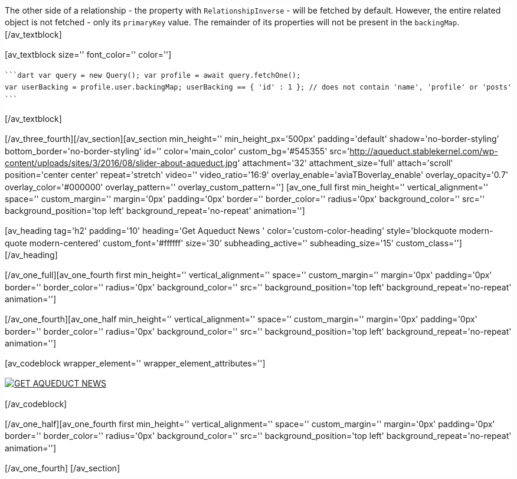 The other side of a relationship - the property with <code>RelationshipInverse</code> - will be fetched by default. However, the entire related object is not fetched - only its <code>primaryKey</code> value. The remainder of its properties will not be present in the <code>backingMap</code>.
[/av_textblock]

[av_textblock size='' font_color='' color='']
<pre><code class="language-dart">```dart var query = new Query(); var profile = await query.fetchOne();
var userBacking = profile.user.backingMap; userBacking == { 'id' : 1 }; // does not contain 'name', 'profile' or 'posts' ```</code></pre>
[/av_textblock]

[/av_three_fourth][/av_section][av_section min_height='' min_height_px='500px' padding='default' shadow='no-border-styling' bottom_border='no-border-styling' id='' color='main_color' custom_bg='#545355' src='http://aqueduct.stablekernel.com/wp-content/uploads/sites/3/2016/08/slider-about-aqueduct.jpg' attachment='32' attachment_size='full' attach='scroll' position='center center' repeat='stretch' video='' video_ratio='16:9' overlay_enable='aviaTBoverlay_enable' overlay_opacity='0.7' overlay_color='#000000' overlay_pattern='' overlay_custom_pattern='']
[av_one_full first min_height='' vertical_alignment='' space='' custom_margin='' margin='0px' padding='0px' border='' border_color='' radius='0px' background_color='' src='' background_position='top left' background_repeat='no-repeat' animation='']

[av_heading tag='h2' padding='10' heading='Get Aqueduct News ' color='custom-color-heading' style='blockquote modern-quote modern-centered' custom_font='#ffffff' size='30' subheading_active='' subheading_size='15' custom_class=''][/av_heading]

[/av_one_full][av_one_fourth first min_height='' vertical_alignment='' space='' custom_margin='' margin='0px' padding='0px' border='' border_color='' radius='0px' background_color='' src='' background_position='top left' background_repeat='no-repeat' animation='']

[/av_one_fourth][av_one_half min_height='' vertical_alignment='' space='' custom_margin='' margin='0px' padding='0px' border='' border_color='' radius='0px' background_color='' src='' background_position='top left' background_repeat='no-repeat' animation='']

[av_codeblock wrapper_element='' wrapper_element_attributes='']

<span id="hs-cta-wrapper-38cddba6-7fda-475c-9b91-421388cbf122" class="hs-cta-wrapper">
<span id="hs-cta-38cddba6-7fda-475c-9b91-421388cbf122" class="hs-cta-node hs-cta-38cddba6-7fda-475c-9b91-421388cbf122">

<a href="http://cta-redirect.hubspot.com/cta/redirect/706489/38cddba6-7fda-475c-9b91-421388cbf122"><img id="hs-cta-img-38cddba6-7fda-475c-9b91-421388cbf122" class="hs-cta-img" style="border-width: 0px;" src="https://no-cache.hubspot.com/cta/default/706489/38cddba6-7fda-475c-9b91-421388cbf122.png" alt="GET AQUEDUCT NEWS" /></a>
</span>
<script charset="utf-8" src="https://js.hscta.net/cta/current.js"></script>
<script type="text/javascript">
        hbspt.cta.load(706489, '38cddba6-7fda-475c-9b91-421388cbf122', {});
    </script>
</span>

[/av_codeblock]

[/av_one_half][av_one_fourth first min_height='' vertical_alignment='' space='' custom_margin='' margin='0px' padding='0px' border='' border_color='' radius='0px' background_color='' src='' background_position='top left' background_repeat='no-repeat' animation='']

[/av_one_fourth]
[/av_section]